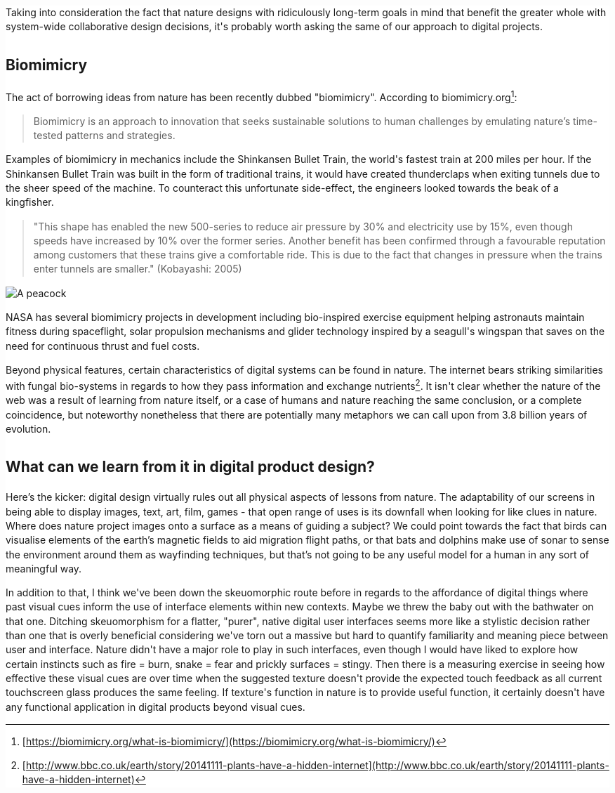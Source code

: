 Taking into consideration the fact that nature designs with ridiculously long-term goals in mind that benefit the greater whole with system-wide collaborative design decisions, it's probably worth asking the same of our approach to digital projects.

## Biomimicry

The act of borrowing ideas from nature has been recently dubbed "biomimicry". According to biomimicry.org[^2]:

> Biomimicry is an approach to innovation that seeks sustainable solutions to human challenges by emulating nature’s time-tested patterns and strategies.

Examples of biomimicry in mechanics include the Shinkansen Bullet Train, the world's fastest train at 200 miles per hour. If the Shinkansen Bullet Train was built in the form of traditional trains, it would have created thunderclaps when exiting tunnels due to the sheer speed of the machine. To counteract this unfortunate side-effect, the engineers looked towards the beak of a kingfisher.

> "This shape has enabled the new 500-series to reduce air pressure by 30% and electricity use by 15%, even though speeds have increased by 10% over the former series. Another benefit has been confirmed through a favourable reputation among customers that these trains give a comfortable ride. This is due to the fact that changes in pressure when the trains enter tunnels are smaller."
(Kobayashi: 2005)

<img src="/img/peacock.jpg" alt="A peacock" class="peacock">

NASA has several biomimicry projects in development including bio-inspired exercise equipment helping astronauts maintain fitness during spaceflight, solar propulsion mechanisms and glider technology inspired by a seagull's wingspan that saves on the need for continuous thrust and fuel costs.

Beyond physical features, certain characteristics of digital systems can be found in nature. The internet bears striking similarities with fungal bio-systems in regards to how they pass information and exchange nutrients[^3]. It isn't clear whether the nature of the web was a result of learning from nature itself, or a case of humans and nature reaching the same conclusion, or a complete coincidence, but noteworthy nonetheless that there are potentially many metaphors we can call upon from 3.8 billion years of evolution.

## What can we learn from it in digital product design?

Here’s the kicker: digital design virtually rules out all physical aspects of lessons from nature. The adaptability of our screens in being able to display images, text, art, film, games - that open range of uses is its downfall when looking for like clues in nature. Where does nature project images onto a surface as a means of guiding a subject? We could point towards the fact that birds can visualise elements of the earth’s magnetic fields to aid migration flight paths, or that bats and dolphins make use of sonar to sense the environment around them as wayfinding techniques, but that’s not going to be any useful model for a human in any sort of meaningful way.   

In addition to that, I think we've been down the skeuomorphic route before in regards to the affordance of digital things where past visual cues inform the use of interface elements within new contexts. Maybe we threw the baby out with the bathwater on that one. Ditching skeuomorphism for a flatter, "purer", native digital user interfaces seems more like a stylistic decision rather than one that is overly beneficial considering we've torn out a massive but hard to quantify familiarity and meaning piece between user and interface. Nature didn't have a major role to play in such interfaces, even though I would have liked to explore how certain instincts such as fire = burn, snake = fear and prickly surfaces = stingy. Then there is a measuring exercise in seeing how effective these visual cues are over time when the suggested texture doesn't provide the expected touch feedback as all current touchscreen glass produces the same feeling. If texture's function in nature is to provide useful function, it certainly doesn't have any functional application in digital products beyond visual cues.


[^1]: [Using Nature's Genius in Architecture](https://www.ted.com/talks/michael_pawlyn_using_nature_s_genius_in_architecture)
[^2]: [https://biomimicry.org/what-is-biomimicry/](https://biomimicry.org/what-is-biomimicry/)
[^3]: [http://www.bbc.co.uk/earth/story/20141111-plants-have-a-hidden-internet](http://www.bbc.co.uk/earth/story/20141111-plants-have-a-hidden-internet)
[^4]: [https://en.wikipedia.org/wiki/Pareto_principle](https://en.wikipedia.org/wiki/Pareto_principle)
[^5]: [https://betterexplained.com/articles/understanding-the-pareto-principle-the-8020-rule/](https://betterexplained.com/articles/understanding-the-pareto-principle-the-8020-rule/)